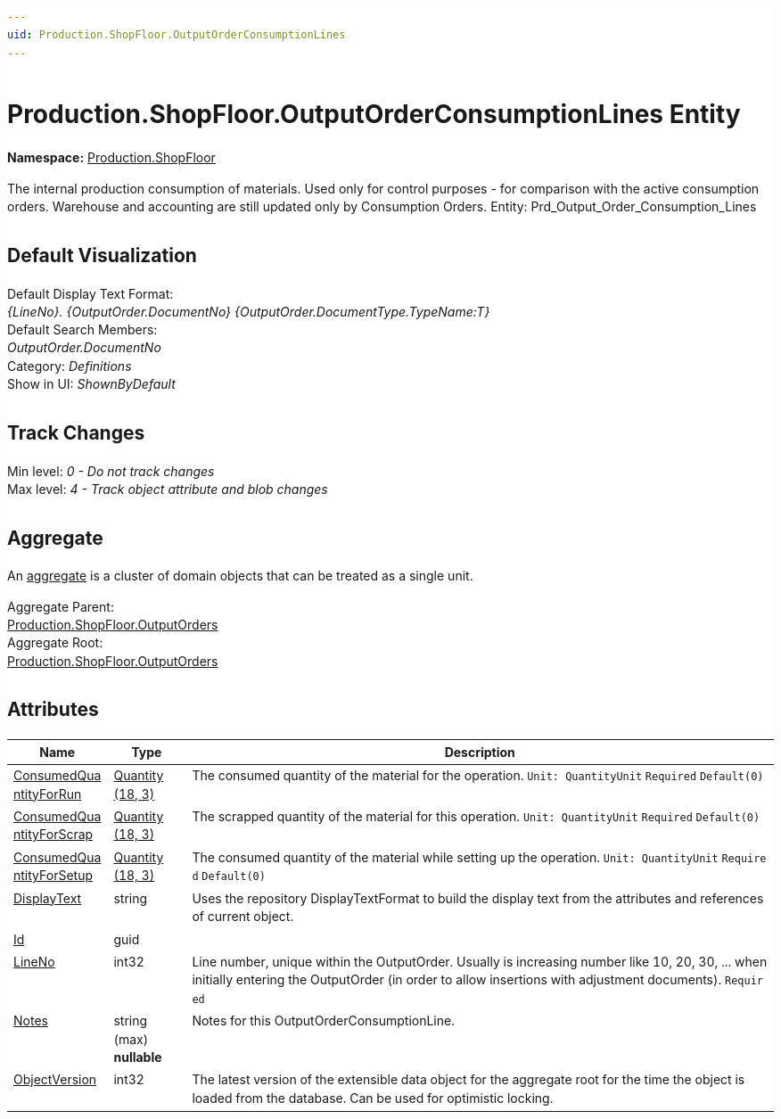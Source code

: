 ```yaml
---
uid: Production.ShopFloor.OutputOrderConsumptionLines
---
```

# Production.ShopFloor.OutputOrderConsumptionLines Entity

**Namespace:** [Production.ShopFloor](Production.ShopFloor.md)  

The internal production consumption of materials. Used only for control purposes - for comparison with the active consumption orders. Warehouse and accounting are still updated only by Consumption Orders. Entity: Prd_Output_Order_Consumption_Lines

## Default Visualization
Default Display Text Format:  
_{LineNo}. {OutputOrder.DocumentNo} {OutputOrder.DocumentType.TypeName:T}_  
Default Search Members:  
_OutputOrder.DocumentNo_  
Category:  _Definitions_  
Show in UI:  _ShownByDefault_  

## Track Changes  
Min level:  _0 - Do not track changes_  
Max level:  _4 - Track object attribute and blob changes_  

## Aggregate
An [aggregate](https://docs.erp.net/tech/advanced/concepts/aggregates.html) is a cluster of domain objects that can be treated as a single unit.  

Aggregate Parent:  
[Production.ShopFloor.OutputOrders](Production.ShopFloor.OutputOrders.md)  
Aggregate Root:  
[Production.ShopFloor.OutputOrders](Production.ShopFloor.OutputOrders.md)  

## Attributes

| Name | Type | Description |
| ---- | ---- | --- |
| [ConsumedQuantityForRun](Production.ShopFloor.OutputOrderConsumptionLines.md#consumedquantityforrun) | [Quantity (18, 3)](../data-types.md#quantity) | The consumed quantity of the material for the operation. `Unit: QuantityUnit` `Required` `Default(0)` 
| [ConsumedQuantityForScrap](Production.ShopFloor.OutputOrderConsumptionLines.md#consumedquantityforscrap) | [Quantity (18, 3)](../data-types.md#quantity) | The scrapped quantity of the material for this operation. `Unit: QuantityUnit` `Required` `Default(0)` 
| [ConsumedQuantityForSetup](Production.ShopFloor.OutputOrderConsumptionLines.md#consumedquantityforsetup) | [Quantity (18, 3)](../data-types.md#quantity) | The consumed quantity of the material while setting up the operation. `Unit: QuantityUnit` `Required` `Default(0)` 
| [DisplayText](Production.ShopFloor.OutputOrderConsumptionLines.md#displaytext) | string | Uses the repository DisplayTextFormat to build the display text from the attributes and references of current object. 
| [Id](Production.ShopFloor.OutputOrderConsumptionLines.md#id) | guid |  
| [LineNo](Production.ShopFloor.OutputOrderConsumptionLines.md#lineno) | int32 | Line number, unique within the OutputOrder. Usually is increasing number like 10, 20, 30, ... when initially entering the OutputOrder (in order to allow insertions with adjustment documents). `Required` 
| [Notes](Production.ShopFloor.OutputOrderConsumptionLines.md#notes) | string (max) __nullable__ | Notes for this OutputOrderConsumptionLine. 
| [ObjectVersion](Production.ShopFloor.OutputOrderConsumptionLines.md#objectversion) | int32 | The latest version of the extensible data object for the aggregate root for the time the object is loaded from the database. Can be used for optimistic locking. 
